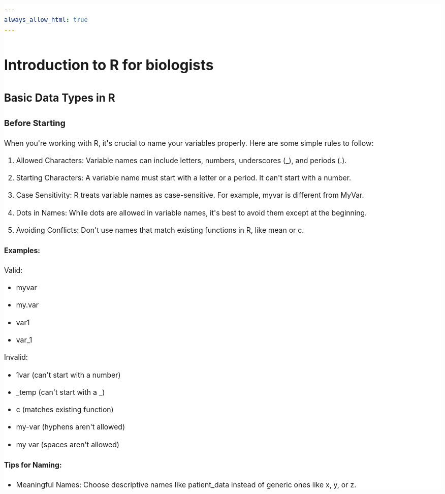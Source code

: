 ```yaml
--- 
always_allow_html: true
---
```



# Introduction to R for biologists

## Basic Data Types in R

### Before Starting

When you're working with R, it's crucial to name your variables properly. Here are some simple rules to follow:

1. Allowed Characters: Variable names can include letters, numbers, underscores (_), and periods (.).

2. Starting Characters: A variable name must start with a letter or a period. It can't start with a number.

3. Case Sensitivity: R treats variable names as case-sensitive. For example, myvar is different from MyVar.

4. Dots in Names: While dots are allowed in variable names, it's best to avoid them except at the beginning.

5. Avoiding Conflicts: Don't use names that match existing functions in R, like mean or c.

#### Examples:

Valid:

* myvar

* my.var

* var1

* var_1

Invalid:

* 1var (can't start with a number)

* _temp (can't start with a _)

* c (matches existing function)

* my-var (hyphens aren't allowed)

* my var (spaces aren't allowed)

#### Tips for Naming:

* Meaningful Names: Choose descriptive names like patient_data instead of generic ones like x, y, or z.
